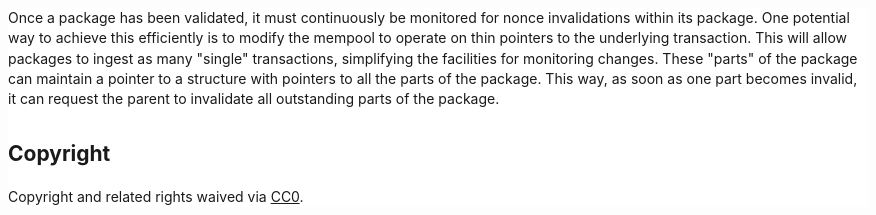 Once a package has been validated, it must continuously be monitored for nonce invalidations within its package. One potential way to achieve this efficiently is to modify the mempool to operate on thin pointers to the underlying transaction. This will allow packages to ingest as many "single" transactions, simplifying the facilities for monitoring changes. These "parts" of the package can maintain a pointer to a structure with pointers to all the parts of the package. This way, as soon as one part becomes invalid, it can request the parent to invalidate all outstanding parts of the package.

## Copyright
Copyright and related rights waived via [CC0](https://creativecommons.org/publicdomain/zero/1.0/).
